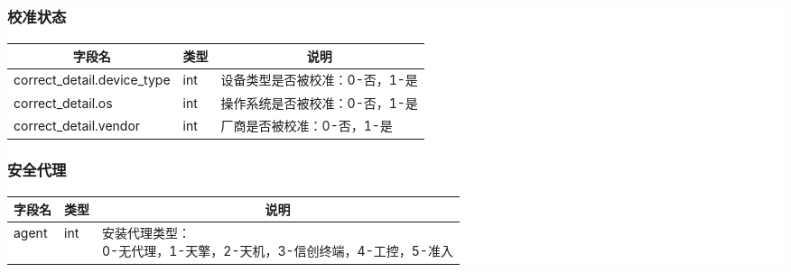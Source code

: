 ### 校准状态
| 字段名 | 类型 | 说明 |
|--------|------|------|
| correct_detail.device_type | int | 设备类型是否被校准：0-否，1-是 |
| correct_detail.os | int | 操作系统是否被校准：0-否，1-是 |
| correct_detail.vendor | int | 厂商是否被校准：0-否，1-是 |

### 安全代理
| 字段名 | 类型 | 说明 |
|--------|------|------|
| agent | int | 安装代理类型：<br/>0-无代理，1-天擎，2-天机，3-信创终端，4-工控，5-准入 |